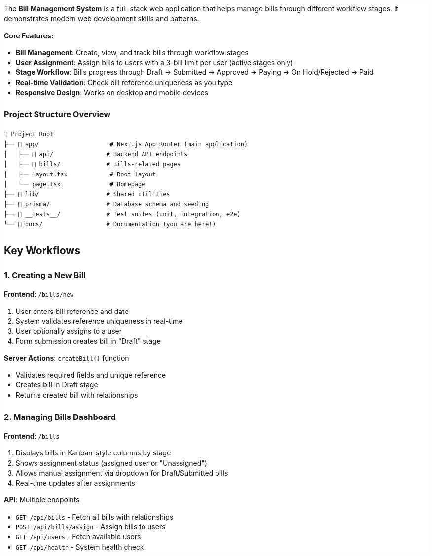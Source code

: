 The **Bill Management System** is a full-stack web application that helps manage bills through different workflow stages. It demonstrates modern web development skills and patterns.

**Core Features:**
- **Bill Management**: Create, view, and track bills through workflow stages
- **User Assignment**: Assign bills to users with a 3-bill limit per user (active stages only)
- **Stage Workflow**: Bills progress through Draft → Submitted → Approved → Paying → On Hold/Rejected → Paid
- **Real-time Validation**: Check bill reference uniqueness as you type
- **Responsive Design**: Works on desktop and mobile devices

### Project Structure Overview

```
📁 Project Root
├── 📁 app/                    # Next.js App Router (main application)
│   ├── 📁 api/               # Backend API endpoints
│   ├── 📁 bills/             # Bills-related pages
│   ├── layout.tsx            # Root layout
│   └── page.tsx              # Homepage
├── 📁 lib/                   # Shared utilities
├── 📁 prisma/                # Database schema and seeding
├── 📁 __tests__/             # Test suites (unit, integration, e2e)
└── 📁 docs/                  # Documentation (you are here!)
```

## Key Workflows

### 1. Creating a New Bill

**Frontend**: `/bills/new`
1. User enters bill reference and date
2. System validates reference uniqueness in real-time
3. User optionally assigns to a user
4. Form submission creates bill in "Draft" stage

**Server Actions**: `createBill()` function
- Validates required fields and unique reference
- Creates bill in Draft stage
- Returns created bill with relationships

### 2. Managing Bills Dashboard

**Frontend**: `/bills`
1. Displays bills in Kanban-style columns by stage
2. Shows assignment status (assigned user or "Unassigned")
3. Allows manual assignment via dropdown for Draft/Submitted bills
4. Real-time updates after assignments

**API**: Multiple endpoints
- `GET /api/bills` - Fetch all bills with relationships
- `POST /api/bills/assign` - Assign bills to users
- `GET /api/users` - Fetch available users
- `GET /api/health` - System health check
